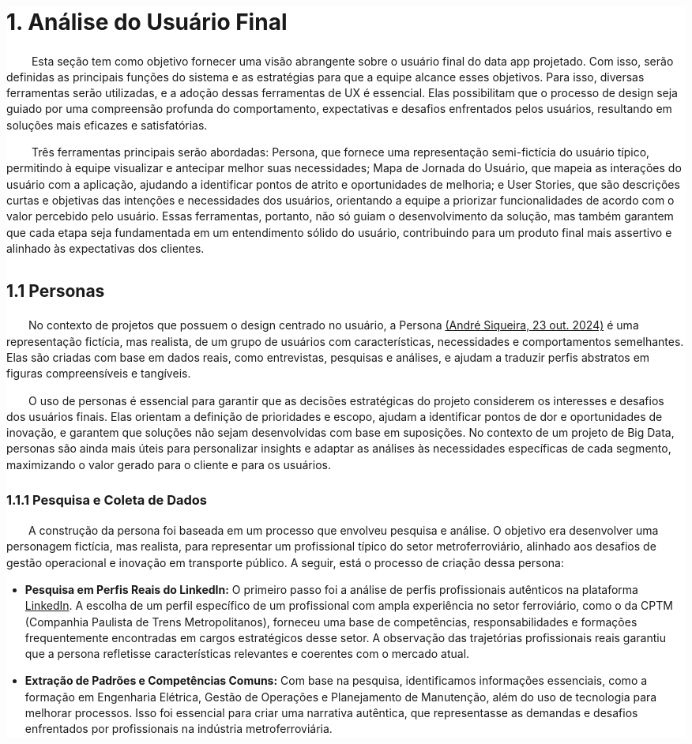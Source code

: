 # 1. Análise do Usuário Final

&emsp;&emsp; Esta seção tem como objetivo fornecer uma visão abrangente sobre o usuário final do data app projetado. Com isso, serão definidas as principais funções do sistema e as estratégias para que a equipe alcance esses objetivos. Para isso, diversas ferramentas serão utilizadas, e a adoção dessas ferramentas de UX é essencial. Elas possibilitam que o processo de design seja guiado por uma compreensão profunda do comportamento, expectativas e desafios enfrentados pelos usuários, resultando em soluções mais eficazes e satisfatórias.

&emsp;&emsp; Três ferramentas principais serão abordadas: Persona, que fornece uma representação semi-fictícia do usuário típico, permitindo à equipe visualizar e antecipar melhor suas necessidades; Mapa de Jornada do Usuário, que mapeia as interações do usuário com a aplicação, ajudando a identificar pontos de atrito e oportunidades de melhoria; e User Stories, que são descrições curtas e objetivas das intenções e necessidades dos usuários, orientando a equipe a priorizar funcionalidades de acordo com o valor percebido pelo usuário. Essas ferramentas, portanto, não só guiam o desenvolvimento da solução, mas também garantem que cada etapa seja fundamentada em um entendimento sólido do usuário, contribuindo para um produto final mais assertivo e alinhado às expectativas dos clientes.

## 1.1 Personas

&emsp;&emsp;No contexto de projetos que possuem o design centrado no usuário, a Persona [(André Siqueira, 23 out. 2024)](https://www.rdstation.com/blog/marketing/persona-o-que-e/) é uma representação fictícia, mas realista, de um grupo de usuários com características, necessidades e comportamentos semelhantes. Elas são criadas com base em dados reais, como entrevistas, pesquisas e análises, e ajudam a traduzir perfis abstratos em figuras compreensíveis e tangíveis.

&emsp;&emsp;O uso de personas é essencial para garantir que as decisões estratégicas do projeto considerem os interesses e desafios dos usuários finais. Elas orientam a definição de prioridades e escopo, ajudam a identificar pontos de dor e oportunidades de inovação, e garantem que soluções não sejam desenvolvidas com base em suposições. No contexto de um projeto de Big Data, personas são ainda mais úteis para personalizar insights e adaptar as análises às necessidades específicas de cada segmento, maximizando o valor gerado para o cliente e para os usuários.

### 1.1.1 Pesquisa e Coleta de Dados

&emsp;&emsp;A construção da persona foi baseada em um processo que envolveu pesquisa e análise. O objetivo era desenvolver uma personagem fictícia, mas realista, para representar um profissional típico do setor metroferroviário, alinhado aos desafios de gestão operacional e inovação em transporte público. A seguir, está o processo de criação dessa persona:

- **Pesquisa em Perfis Reais do LinkedIn:**
O primeiro passo foi a análise de perfis profissionais autênticos na plataforma [LinkedIn](https://www.linkedin.com/). A escolha de um perfil específico de um profissional com ampla experiência no setor ferroviário, como o da CPTM (Companhia Paulista de Trens Metropolitanos), forneceu uma base de competências, responsabilidades e formações frequentemente encontradas em cargos estratégicos desse setor. A observação das trajetórias profissionais reais garantiu que a persona refletisse características relevantes e coerentes com o mercado atual.

- **Extração de Padrões e Competências Comuns:**
Com base na pesquisa, identificamos informações essenciais, como a formação em Engenharia Elétrica, Gestão de Operações e Planejamento de Manutenção, além do uso de tecnologia para melhorar processos. Isso foi essencial para criar uma narrativa autêntica, que representasse as demandas e desafios enfrentados por profissionais na indústria metroferroviária.

